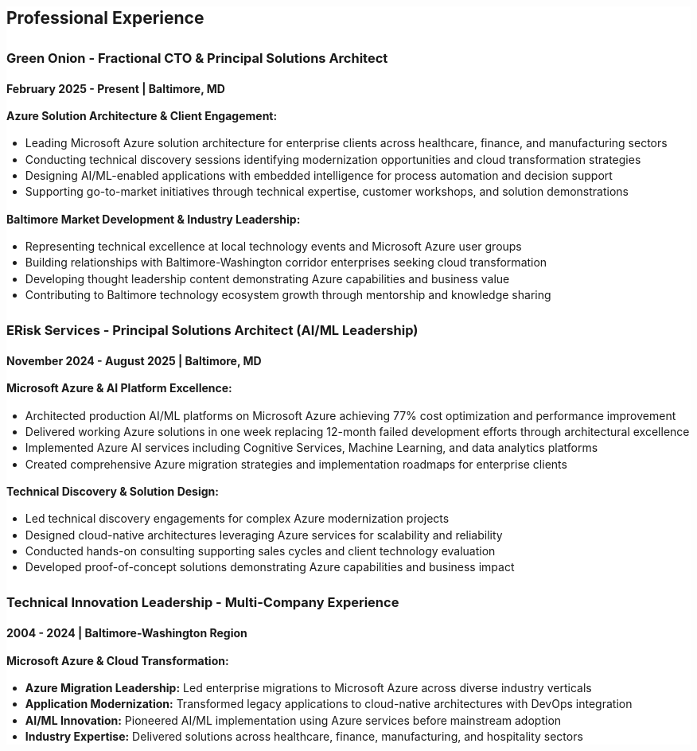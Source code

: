 
## Professional Experience

### Green Onion - Fractional CTO & Principal Solutions Architect
**February 2025 - Present | Baltimore, MD**

**Azure Solution Architecture & Client Engagement:**
- Leading Microsoft Azure solution architecture for enterprise clients across healthcare, finance, and manufacturing sectors
- Conducting technical discovery sessions identifying modernization opportunities and cloud transformation strategies
- Designing AI/ML-enabled applications with embedded intelligence for process automation and decision support
- Supporting go-to-market initiatives through technical expertise, customer workshops, and solution demonstrations

**Baltimore Market Development & Industry Leadership:**
- Representing technical excellence at local technology events and Microsoft Azure user groups
- Building relationships with Baltimore-Washington corridor enterprises seeking cloud transformation
- Developing thought leadership content demonstrating Azure capabilities and business value
- Contributing to Baltimore technology ecosystem growth through mentorship and knowledge sharing

### ERisk Services - Principal Solutions Architect (AI/ML Leadership)
**November 2024 - August 2025 | Baltimore, MD**

**Microsoft Azure & AI Platform Excellence:**
- Architected production AI/ML platforms on Microsoft Azure achieving 77% cost optimization and performance improvement
- Delivered working Azure solutions in one week replacing 12-month failed development efforts through architectural excellence
- Implemented Azure AI services including Cognitive Services, Machine Learning, and data analytics platforms
- Created comprehensive Azure migration strategies and implementation roadmaps for enterprise clients

**Technical Discovery & Solution Design:**
- Led technical discovery engagements for complex Azure modernization projects
- Designed cloud-native architectures leveraging Azure services for scalability and reliability
- Conducted hands-on consulting supporting sales cycles and client technology evaluation
- Developed proof-of-concept solutions demonstrating Azure capabilities and business impact

### Technical Innovation Leadership - Multi-Company Experience
**2004 - 2024 | Baltimore-Washington Region**

**Microsoft Azure & Cloud Transformation:**
- **Azure Migration Leadership:** Led enterprise migrations to Microsoft Azure across diverse industry verticals
- **Application Modernization:** Transformed legacy applications to cloud-native architectures with DevOps integration
- **AI/ML Innovation:** Pioneered AI/ML implementation using Azure services before mainstream adoption
- **Industry Expertise:** Delivered solutions across healthcare, finance, manufacturing, and hospitality sectors
